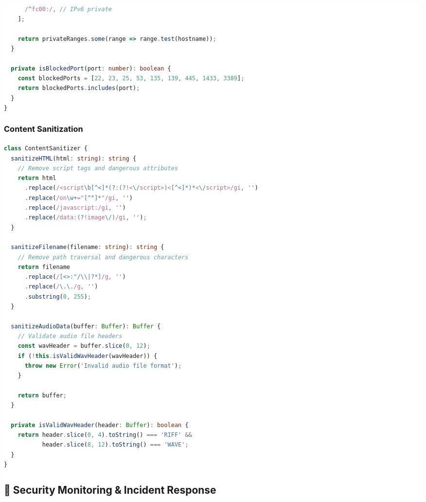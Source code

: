 ```typescript
      /^fc00:/, // IPv6 private
    ];
    
    return privateRanges.some(range => range.test(hostname));
  }
  
  private isBlockedPort(port: number): boolean {
    const blockedPorts = [22, 23, 25, 53, 135, 139, 445, 1433, 3389];
    return blockedPorts.includes(port);
  }
}
```

### Content Sanitization
```typescript
class ContentSanitizer {
  sanitizeHTML(html: string): string {
    // Remove script tags and dangerous attributes
    return html
      .replace(/<script\b[^<]*(?:(?!<\/script>)<[^<]*)*<\/script>/gi, '')
      .replace(/on\w+="[^"]*"/gi, '')
      .replace(/javascript:/gi, '')
      .replace(/data:(?!image\/)/gi, '');
  }
  
  sanitizeFilename(filename: string): string {
    // Remove path traversal and dangerous characters
    return filename
      .replace(/[<>:"/\\|?*]/g, '')
      .replace(/\.\./g, '')
      .substring(0, 255);
  }
  
  sanitizeAudioData(buffer: Buffer): Buffer {
    // Validate audio file headers
    const wavHeader = buffer.slice(0, 12);
    if (!this.isValidWavHeader(wavHeader)) {
      throw new Error('Invalid audio file format');
    }
    
    return buffer;
  }
  
  private isValidWavHeader(header: Buffer): boolean {
    return header.slice(0, 4).toString() === 'RIFF' &&
           header.slice(8, 12).toString() === 'WAVE';
  }
}
```

## 🚨 Security Monitoring & Incident Response
